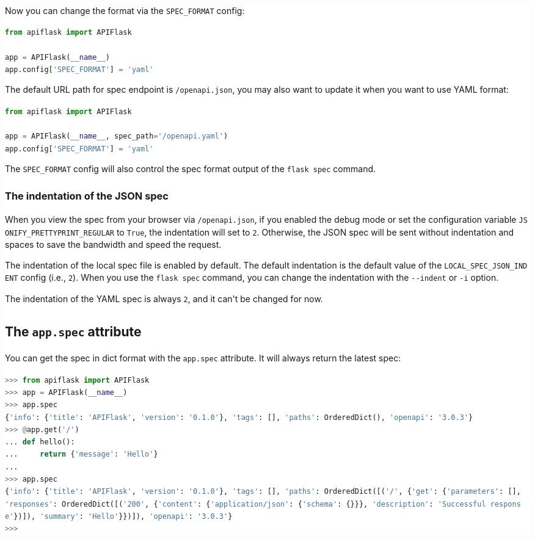 Now you can change the format via the `SPEC_FORMAT` config:

```python
from apiflask import APIFlask

app = APIFlask(__name__)
app.config['SPEC_FORMAT'] = 'yaml'
```

The default URL path for spec endpoint is `/openapi.json`, you may also want to update
it when you want to use YAML format:

```python hl_lines="3"
from apiflask import APIFlask

app = APIFlask(__name__, spec_path='/openapi.yaml')
app.config['SPEC_FORMAT'] = 'yaml'
```

The `SPEC_FORMAT` config will also control the spec format output of the `flask spec` command.


### The indentation of the JSON spec

When you view the spec from your browser via `/openapi.json`, if you enabled the
debug mode or set the configuration variable `JSONIFY_PRETTYPRINT_REGULAR` to
`True`, the indentation will set to `2`. Otherwise, the JSON spec will be sent
without indentation and spaces to save the bandwidth and speed the request.

The indentation of the local spec file is enabled by default. The default indentation
is the default value of the `LOCAL_SPEC_JSON_INDENT` config (i.e., `2`). When you
use the `flask spec` command, you can change the indentation with the `--indent`
or `-i` option.

The indentation of the YAML spec is always `2`, and it can't be changed for now.


## The `app.spec` attribute

You can get the spec in dict format with the `app.spec` attribute. It will always return the latest spec:

```python
>>> from apiflask import APIFlask
>>> app = APIFlask(__name__)
>>> app.spec
{'info': {'title': 'APIFlask', 'version': '0.1.0'}, 'tags': [], 'paths': OrderedDict(), 'openapi': '3.0.3'}
>>> @app.get('/')
... def hello():
...     return {'message': 'Hello'}
...
>>> app.spec
{'info': {'title': 'APIFlask', 'version': '0.1.0'}, 'tags': [], 'paths': OrderedDict([('/', {'get': {'parameters': [], 'responses': OrderedDict([('200', {'content': {'application/json': {'schema': {}}}, 'description': 'Successful response'})]), 'summary': 'Hello'}})]), 'openapi': '3.0.3'}
>>>
```
